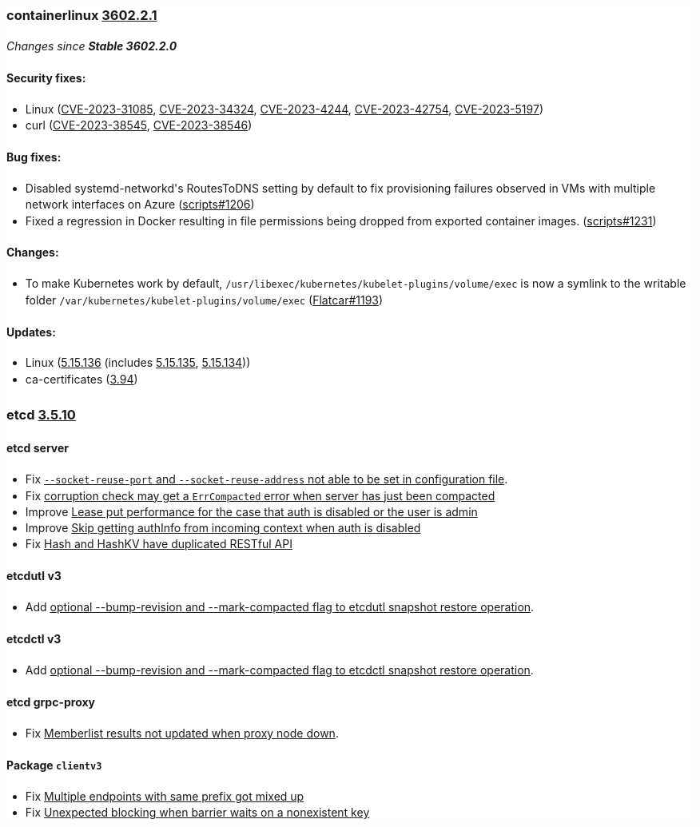 

### containerlinux [3602.2.1](https://www.flatcar-linux.org/releases/#release-3602.2.1)

_Changes since **Stable 3602.2.0**_
 
 #### Security fixes:
 
- Linux ([CVE-2023-31085](https://nvd.nist.gov/vuln/detail/CVE-2023-31085), [CVE-2023-34324](https://nvd.nist.gov/vuln/detail/CVE-2023-34324), [CVE-2023-4244](https://nvd.nist.gov/vuln/detail/CVE-2023-4244), [CVE-2023-42754](https://nvd.nist.gov/vuln/detail/CVE-2023-42754),  [CVE-2023-5197](https://nvd.nist.gov/vuln/detail/CVE-2023-5197))
 - curl ([CVE-2023-38545](https://nvd.nist.gov/vuln/detail/CVE-2023-38545), [CVE-2023-38546](https://nvd.nist.gov/vuln/detail/CVE-2023-38546))
 
 #### Bug fixes:
 
 - Disabled systemd-networkd's RoutesToDNS setting by default to fix provisioning failures observed in VMs with multiple network interfaces on Azure ([scripts#1206](https://github.com/flatcar/scripts/pull/1206))
 - Fixed a regression in Docker resulting in file permissions being dropped from exported container images. ([scripts#1231](https://github.com/flatcar/scripts/pull/1231))
 
 #### Changes:
 
 - To make Kubernetes work by default, `/usr/libexec/kubernetes/kubelet-plugins/volume/exec` is now a symlink to the writable folder `/var/kubernetes/kubelet-plugins/volume/exec` ([Flatcar#1193](https://github.com/flatcar/Flatcar/issues/1193))
 
 #### Updates:
 
 - Linux ([5.15.136](https://lwn.net/Articles/948297) (includes [5.15.135](https://lwn.net/Articles/947299), [5.15.134](https://lwn.net/Articles/946855)))
 - ca-certificates ([3.94](https://firefox-source-docs.mozilla.org/security/nss/releases/nss_3_94.html))


### etcd [3.5.10](https://github.com/etcd-io/etcd/releases/tag/v3.5.10)

#### etcd server
- Fix [`--socket-reuse-port` and `--socket-reuse-address` not able to be set in configuration file](https://github.com/etcd-io/etcd/pull/16435).
- Fix [corruption check may get a `ErrCompacted` error when server has just been compacted](https://github.com/etcd-io/etcd/pull/16048)
- Improve [Lease put performance for the case that auth is disabled or the user is admin](https://github.com/etcd-io/etcd/pull/16019)
- Improve [Skip getting authInfo from incoming context when auth is disabled](https://github.com/etcd-io/etcd/pull/16241)
- Fix [Hash and HashKV have duplicated RESTful API](https://github.com/etcd-io/etcd/pull/16490)
#### etcdutl v3
- Add [optional --bump-revision and --mark-compacted flag to etcdutl snapshot restore operation](https://github.com/etcd-io/etcd/pull/16165).
#### etcdctl v3
- Add [optional --bump-revision and --mark-compacted flag to etcdctl snapshot restore operation](https://github.com/etcd-io/etcd/pull/16165).
#### etcd grpc-proxy
- Fix [Memberlist results not updated when proxy node down](https://github.com/etcd-io/etcd/pull/15907).
#### Package `clientv3`
- Fix [Multiple endpoints with same prefix got mixed up](https://github.com/etcd-io/etcd/pull/15939)
- Fix [Unexpected blocking when barrier waits on a nonexistent key](https://github.com/etcd-io/etcd/pull/16188)